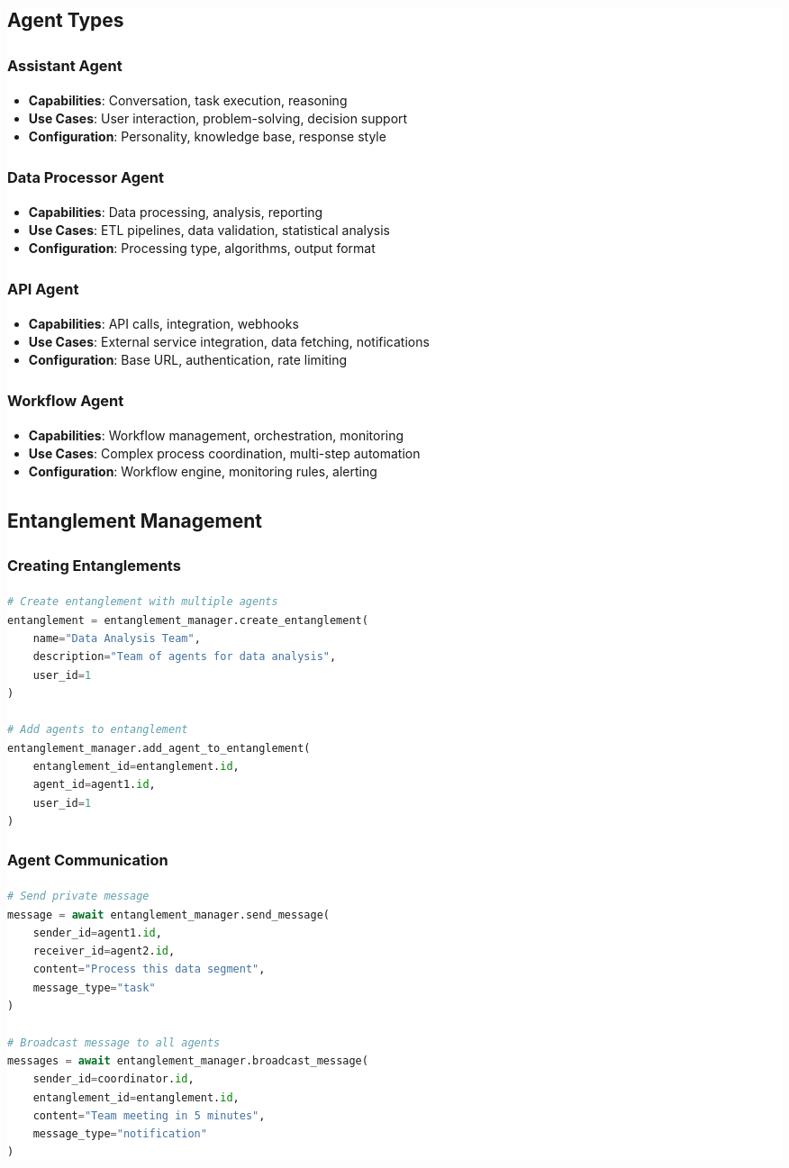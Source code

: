 ## Agent Types

### Assistant Agent
- **Capabilities**: Conversation, task execution, reasoning
- **Use Cases**: User interaction, problem-solving, decision support
- **Configuration**: Personality, knowledge base, response style

### Data Processor Agent
- **Capabilities**: Data processing, analysis, reporting
- **Use Cases**: ETL pipelines, data validation, statistical analysis
- **Configuration**: Processing type, algorithms, output format

### API Agent
- **Capabilities**: API calls, integration, webhooks
- **Use Cases**: External service integration, data fetching, notifications
- **Configuration**: Base URL, authentication, rate limiting

### Workflow Agent
- **Capabilities**: Workflow management, orchestration, monitoring
- **Use Cases**: Complex process coordination, multi-step automation
- **Configuration**: Workflow engine, monitoring rules, alerting

## Entanglement Management

### Creating Entanglements
```python
# Create entanglement with multiple agents
entanglement = entanglement_manager.create_entanglement(
    name="Data Analysis Team",
    description="Team of agents for data analysis",
    user_id=1
)

# Add agents to entanglement
entanglement_manager.add_agent_to_entanglement(
    entanglement_id=entanglement.id,
    agent_id=agent1.id,
    user_id=1
)
```

### Agent Communication
```python
# Send private message
message = await entanglement_manager.send_message(
    sender_id=agent1.id,
    receiver_id=agent2.id,
    content="Process this data segment",
    message_type="task"
)

# Broadcast message to all agents
messages = await entanglement_manager.broadcast_message(
    sender_id=coordinator.id,
    entanglement_id=entanglement.id,
    content="Team meeting in 5 minutes",
    message_type="notification"
)
```
